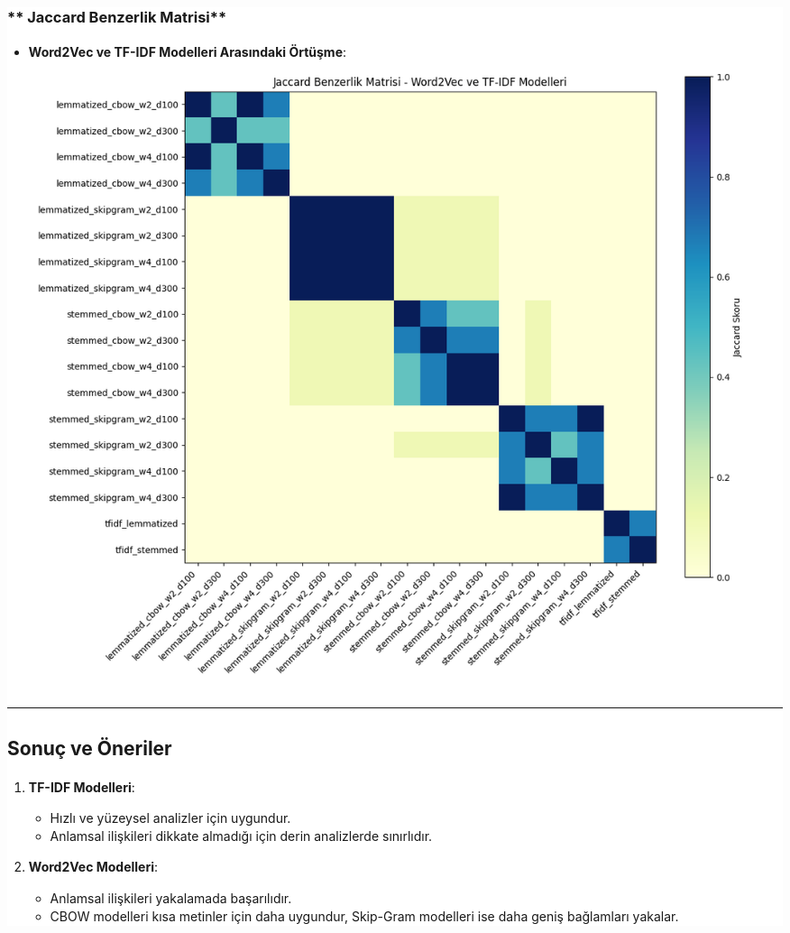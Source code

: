 
### ** Jaccard Benzerlik Matrisi**
- **Word2Vec ve TF-IDF Modelleri Arasındaki Örtüşme**:
  ![Jaccard Benzerlik Matrisi](rapor_cikti/jaccard_matrix_word2vec_tfidf_models.png)
  

---

## **Sonuç ve Öneriler**

1. **TF-IDF Modelleri**:
   - Hızlı ve yüzeysel analizler için uygundur.
   - Anlamsal ilişkileri dikkate almadığı için derin analizlerde sınırlıdır.

2. **Word2Vec Modelleri**:
   - Anlamsal ilişkileri yakalamada başarılıdır.
   - CBOW modelleri kısa metinler için daha uygundur, Skip-Gram modelleri ise daha geniş bağlamları yakalar.
